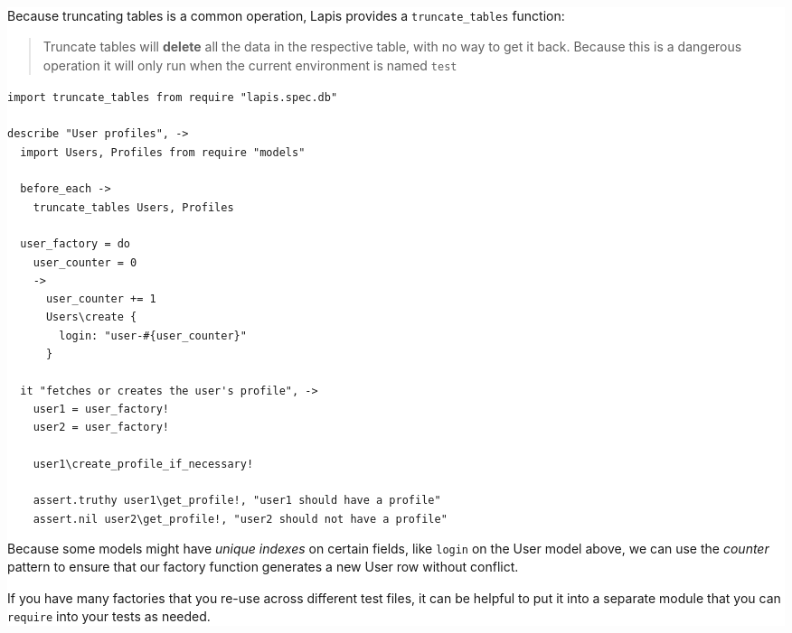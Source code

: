 
Because truncating tables is a common operation, Lapis provides a
`truncate_tables` function:

> Truncate tables will **delete** all the data in the respective
> table, with no way to get it back. Because this is a dangerous operation it
> will only run when the current environment is named `test`


```moon
import truncate_tables from require "lapis.spec.db"

describe "User profiles", ->
  import Users, Profiles from require "models"

  before_each ->
    truncate_tables Users, Profiles

  user_factory = do
    user_counter = 0
    ->
      user_counter += 1
      Users\create {
        login: "user-#{user_counter}"
      }

  it "fetches or creates the user's profile", ->
    user1 = user_factory!
    user2 = user_factory!

    user1\create_profile_if_necessary!

    assert.truthy user1\get_profile!, "user1 should have a profile"
    assert.nil user2\get_profile!, "user2 should not have a profile"
```

Because some models might have *unique indexes* on certain fields, like `login`
on the User model above, we can use the *counter* pattern to ensure that our
factory function generates a new User row without conflict.

If you have many factories that you re-use across different test files, it can
be helpful to put it into a separate module that you can `require` into your
tests as needed.


 [Busted]: http://olivinelabs.com/busted/




